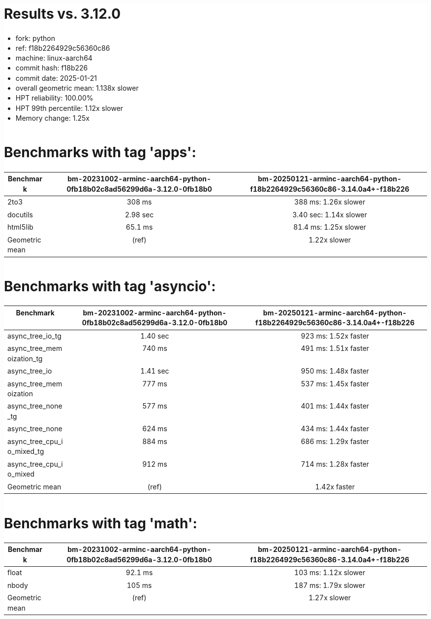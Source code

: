 # Results vs. 3.12.0

- fork: python
- ref: f18b2264929c56360c86
- machine: linux-aarch64
- commit hash: f18b226
- commit date: 2025-01-21
- overall geometric mean: 1.138x slower
- HPT reliability: 100.00%
- HPT 99th percentile: 1.12x slower
- Memory change: 1.25x

Benchmarks with tag 'apps':
===========================

| Benchmark      | bm-20231002-arminc-aarch64-python-0fb18b02c8ad56299d6a-3.12.0-0fb18b0 | bm-20250121-arminc-aarch64-python-f18b2264929c56360c86-3.14.0a4+-f18b226 |
|----------------|:---------------------------------------------------------------------:|:------------------------------------------------------------------------:|
| 2to3           | 308 ms                                                                | 388 ms: 1.26x slower                                                     |
| docutils       | 2.98 sec                                                              | 3.40 sec: 1.14x slower                                                   |
| html5lib       | 65.1 ms                                                               | 81.4 ms: 1.25x slower                                                    |
| Geometric mean | (ref)                                                                 | 1.22x slower                                                             |

Benchmarks with tag 'asyncio':
==============================

| Benchmark                  | bm-20231002-arminc-aarch64-python-0fb18b02c8ad56299d6a-3.12.0-0fb18b0 | bm-20250121-arminc-aarch64-python-f18b2264929c56360c86-3.14.0a4+-f18b226 |
|----------------------------|:---------------------------------------------------------------------:|:------------------------------------------------------------------------:|
| async_tree_io_tg           | 1.40 sec                                                              | 923 ms: 1.52x faster                                                     |
| async_tree_memoization_tg  | 740 ms                                                                | 491 ms: 1.51x faster                                                     |
| async_tree_io              | 1.41 sec                                                              | 950 ms: 1.48x faster                                                     |
| async_tree_memoization     | 777 ms                                                                | 537 ms: 1.45x faster                                                     |
| async_tree_none_tg         | 577 ms                                                                | 401 ms: 1.44x faster                                                     |
| async_tree_none            | 624 ms                                                                | 434 ms: 1.44x faster                                                     |
| async_tree_cpu_io_mixed_tg | 884 ms                                                                | 686 ms: 1.29x faster                                                     |
| async_tree_cpu_io_mixed    | 912 ms                                                                | 714 ms: 1.28x faster                                                     |
| Geometric mean             | (ref)                                                                 | 1.42x faster                                                             |

Benchmarks with tag 'math':
===========================

| Benchmark      | bm-20231002-arminc-aarch64-python-0fb18b02c8ad56299d6a-3.12.0-0fb18b0 | bm-20250121-arminc-aarch64-python-f18b2264929c56360c86-3.14.0a4+-f18b226 |
|----------------|:---------------------------------------------------------------------:|:------------------------------------------------------------------------:|
| float          | 92.1 ms                                                               | 103 ms: 1.12x slower                                                     |
| nbody          | 105 ms                                                                | 187 ms: 1.79x slower                                                     |
| Geometric mean | (ref)                                                                 | 1.27x slower                                                             |
